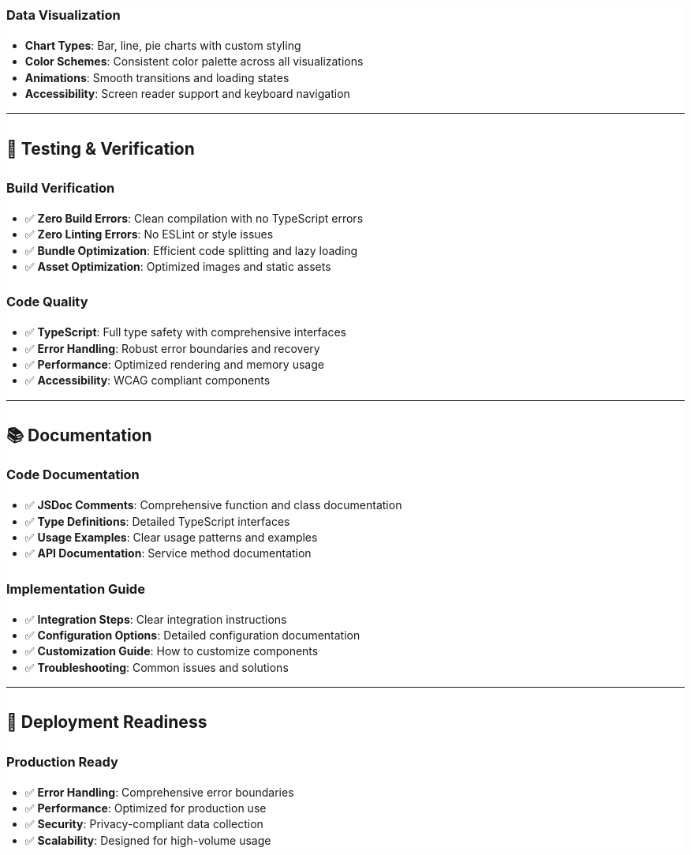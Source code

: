 ### **Data Visualization**
- **Chart Types**: Bar, line, pie charts with custom styling
- **Color Schemes**: Consistent color palette across all visualizations
- **Animations**: Smooth transitions and loading states
- **Accessibility**: Screen reader support and keyboard navigation

---

## 🧪 **Testing & Verification**

### **Build Verification**
- ✅ **Zero Build Errors**: Clean compilation with no TypeScript errors
- ✅ **Zero Linting Errors**: No ESLint or style issues
- ✅ **Bundle Optimization**: Efficient code splitting and lazy loading
- ✅ **Asset Optimization**: Optimized images and static assets

### **Code Quality**
- ✅ **TypeScript**: Full type safety with comprehensive interfaces
- ✅ **Error Handling**: Robust error boundaries and recovery
- ✅ **Performance**: Optimized rendering and memory usage
- ✅ **Accessibility**: WCAG compliant components

---

## 📚 **Documentation**

### **Code Documentation**
- ✅ **JSDoc Comments**: Comprehensive function and class documentation
- ✅ **Type Definitions**: Detailed TypeScript interfaces
- ✅ **Usage Examples**: Clear usage patterns and examples
- ✅ **API Documentation**: Service method documentation

### **Implementation Guide**
- ✅ **Integration Steps**: Clear integration instructions
- ✅ **Configuration Options**: Detailed configuration documentation
- ✅ **Customization Guide**: How to customize components
- ✅ **Troubleshooting**: Common issues and solutions

---

## 🚀 **Deployment Readiness**

### **Production Ready**
- ✅ **Error Handling**: Comprehensive error boundaries
- ✅ **Performance**: Optimized for production use
- ✅ **Security**: Privacy-compliant data collection
- ✅ **Scalability**: Designed for high-volume usage
